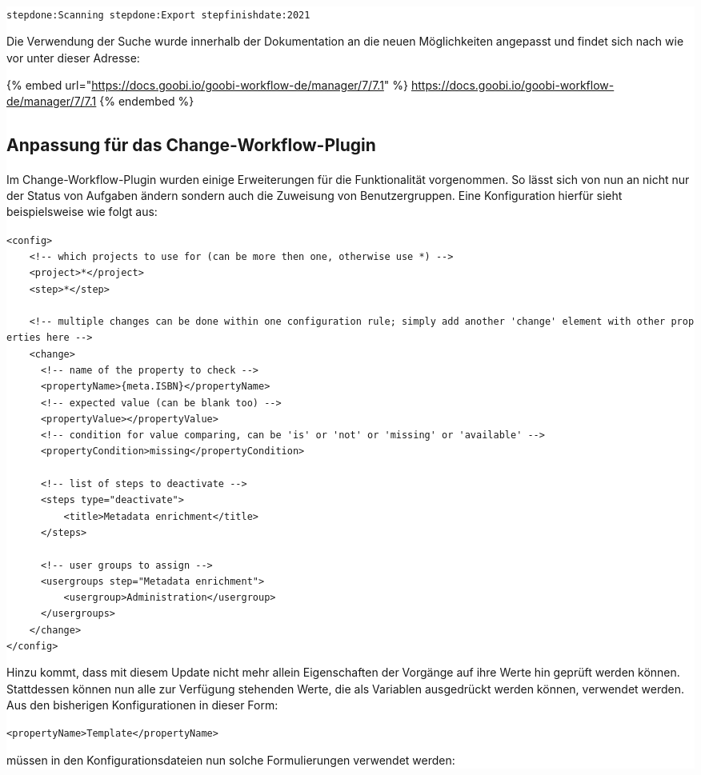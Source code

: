 ```
stepdone:Scanning stepdone:Export stepfinishdate:2021
```

Die Verwendung der Suche wurde innerhalb der Dokumentation an die neuen Möglichkeiten angepasst und findet sich nach wie vor unter dieser Adresse:

{% embed url="https://docs.goobi.io/goobi-workflow-de/manager/7/7.1" %}
https://docs.goobi.io/goobi-workflow-de/manager/7/7.1
{% endembed %}

## Anpassung für das Change-Workflow-Plugin

Im Change-Workflow-Plugin wurden einige Erweiterungen für die Funktionalität vorgenommen. So lässt sich von nun an nicht nur der Status von Aufgaben ändern sondern auch die Zuweisung von Benutzergruppen. Eine Konfiguration hierfür sieht beispielsweise wie folgt aus:

```markup
<config>
    <!-- which projects to use for (can be more then one, otherwise use *) -->
    <project>*</project>
    <step>*</step>

    <!-- multiple changes can be done within one configuration rule; simply add another 'change' element with other properties here -->
    <change>
      <!-- name of the property to check -->
      <propertyName>{meta.ISBN}</propertyName>
      <!-- expected value (can be blank too) -->
      <propertyValue></propertyValue>
      <!-- condition for value comparing, can be 'is' or 'not' or 'missing' or 'available' -->
      <propertyCondition>missing</propertyCondition>

      <!-- list of steps to deactivate -->
      <steps type="deactivate">
          <title>Metadata enrichment</title>
      </steps>

      <!-- user groups to assign -->
      <usergroups step="Metadata enrichment">
          <usergroup>Administration</usergroup>
      </usergroups>
    </change>
</config>
```

Hinzu kommt, dass mit diesem Update nicht mehr allein Eigenschaften der Vorgänge auf ihre Werte hin geprüft werden können. Stattdessen können nun alle zur Verfügung stehenden Werte, die als Variablen ausgedrückt werden können, verwendet werden. Aus den bisherigen Konfigurationen in dieser Form:

```markup
<propertyName>Template</propertyName>
```

müssen in den Konfigurationsdateien nun solche Formulierungen verwendet werden:

